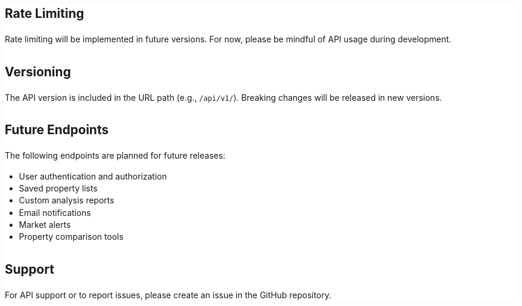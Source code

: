 ## Rate Limiting

Rate limiting will be implemented in future versions. For now, please be mindful of API usage during development.

## Versioning

The API version is included in the URL path (e.g., `/api/v1/`). Breaking changes will be released in new versions.

## Future Endpoints

The following endpoints are planned for future releases:

- User authentication and authorization
- Saved property lists
- Custom analysis reports
- Email notifications
- Market alerts
- Property comparison tools

## Support

For API support or to report issues, please create an issue in the GitHub repository. 